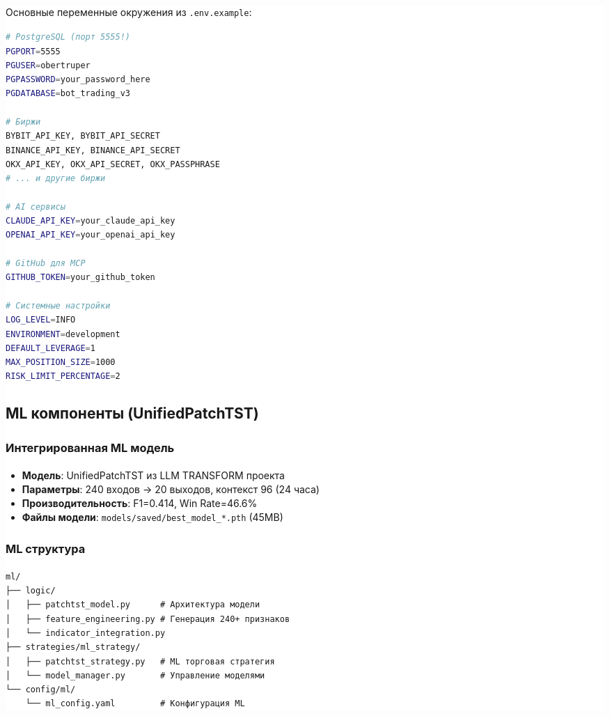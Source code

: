 Основные переменные окружения из `.env.example`:

```bash
# PostgreSQL (порт 5555!)
PGPORT=5555
PGUSER=obertruper
PGPASSWORD=your_password_here
PGDATABASE=bot_trading_v3

# Биржи
BYBIT_API_KEY, BYBIT_API_SECRET
BINANCE_API_KEY, BINANCE_API_SECRET
OKX_API_KEY, OKX_API_SECRET, OKX_PASSPHRASE
# ... и другие биржи

# AI сервисы
CLAUDE_API_KEY=your_claude_api_key
OPENAI_API_KEY=your_openai_api_key

# GitHub для MCP
GITHUB_TOKEN=your_github_token

# Системные настройки
LOG_LEVEL=INFO
ENVIRONMENT=development
DEFAULT_LEVERAGE=1
MAX_POSITION_SIZE=1000
RISK_LIMIT_PERCENTAGE=2
```

## ML компоненты (UnifiedPatchTST)

### Интегрированная ML модель

- **Модель**: UnifiedPatchTST из LLM TRANSFORM проекта
- **Параметры**: 240 входов → 20 выходов, контекст 96 (24 часа)
- **Производительность**: F1=0.414, Win Rate=46.6%
- **Файлы модели**: `models/saved/best_model_*.pth` (45MB)

### ML структура

```
ml/
├── logic/
│   ├── patchtst_model.py      # Архитектура модели
│   ├── feature_engineering.py # Генерация 240+ признаков
│   └── indicator_integration.py
├── strategies/ml_strategy/
│   ├── patchtst_strategy.py   # ML торговая стратегия
│   └── model_manager.py       # Управление моделями
└── config/ml/
    └── ml_config.yaml         # Конфигурация ML
```
